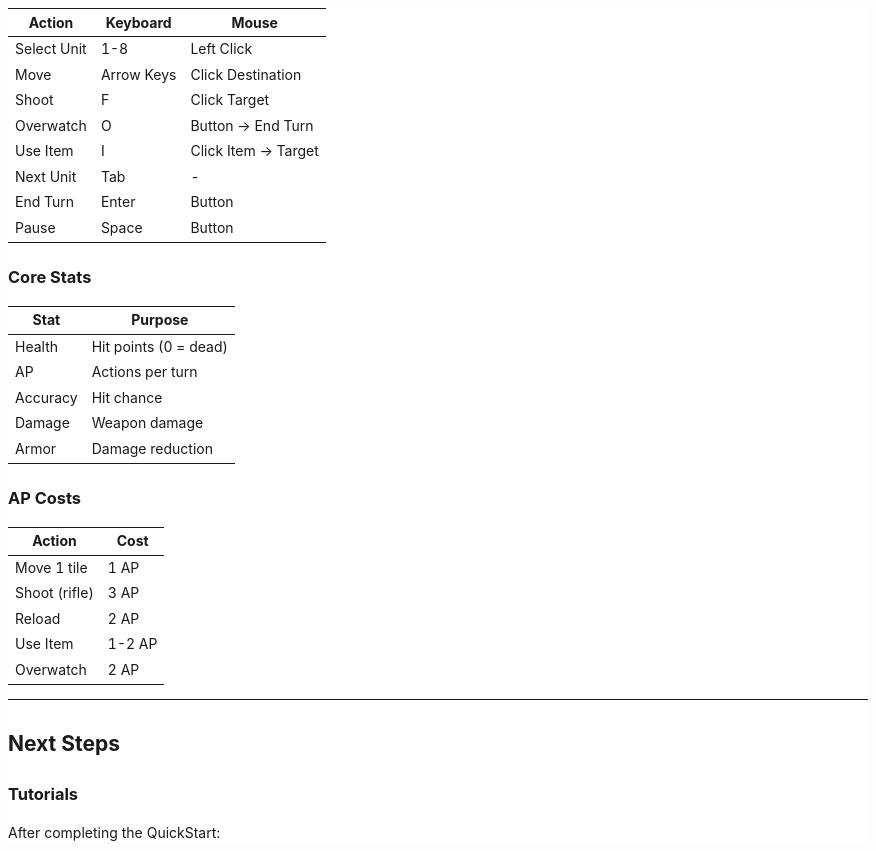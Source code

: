 | Action | Keyboard | Mouse |
|--------|----------|-------|
| Select Unit | 1-8 | Left Click |
| Move | Arrow Keys | Click Destination |
| Shoot | F | Click Target |
| Overwatch | O | Button → End Turn |
| Use Item | I | Click Item → Target |
| Next Unit | Tab | - |
| End Turn | Enter | Button |
| Pause | Space | Button |

### Core Stats

| Stat | Purpose |
|------|---------|
| Health | Hit points (0 = dead) |
| AP | Actions per turn |
| Accuracy | Hit chance |
| Damage | Weapon damage |
| Armor | Damage reduction |

### AP Costs

| Action | Cost |
|--------|------|
| Move 1 tile | 1 AP |
| Shoot (rifle) | 3 AP |
| Reload | 2 AP |
| Use Item | 1-2 AP |
| Overwatch | 2 AP |

---

## Next Steps

### Tutorials

After completing the QuickStart:
